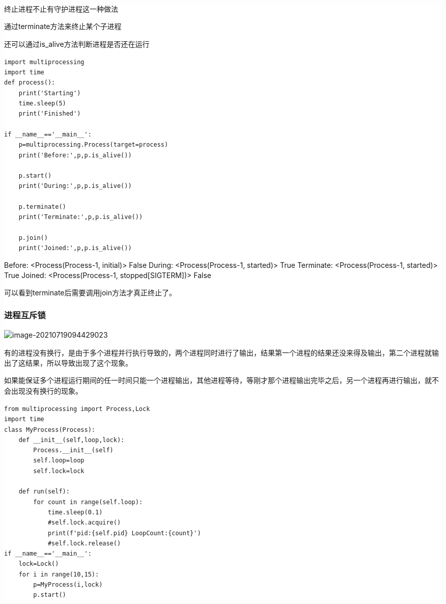 终止进程不止有守护进程这一种做法

通过terminate方法来终止某个子进程

还可以通过is_alive方法判断进程是否还在运行

```
import multiprocessing
import time
def process():
    print('Starting')
    time.sleep(5)
    print('Finished')

if __name__=='__main__':
    p=multiprocessing.Process(target=process)
    print('Before:',p,p.is_alive())

    p.start()
    print('During:',p,p.is_alive())

    p.terminate()
    print('Terminate:',p,p.is_alive())

    p.join()
    print('Joined:',p,p.is_alive())
```

Before: <Process(Process-1, initial)> False
During: <Process(Process-1, started)> True
Terminate: <Process(Process-1, started)> True
Joined: <Process(Process-1, stopped[SIGTERM])> False

可以看到terminate后需要调用join方法才真正终止了。



### 进程互斥锁

![image-20210719094429023](C:\Users\Administrator\AppData\Roaming\Typora\typora-user-images\image-20210719094429023.png)

有的进程没有换行，是由于多个进程并行执行导致的，两个进程同时进行了输出，结果第一个进程的结果还没来得及输出，第二个进程就输出了这结果，所以导致出现了这个现象。

如果能保证多个进程运行期间的任一时间只能一个进程输出，其他进程等待，等刚才那个进程输出完毕之后，另一个进程再进行输出，就不会出现没有换行的现象。

```
from multiprocessing import Process,Lock
import time
class MyProcess(Process):
    def __init__(self,loop,lock):
        Process.__init__(self)
        self.loop=loop
        self.lock=lock

    def run(self):
        for count in range(self.loop):
            time.sleep(0.1)
            #self.lock.acquire()
            print(f'pid:{self.pid} LoopCount:{count}')
            #self.lock.release()
if __name__=='__main__':
    lock=Lock()
    for i in range(10,15):
        p=MyProcess(i,lock)
        p.start()
```
